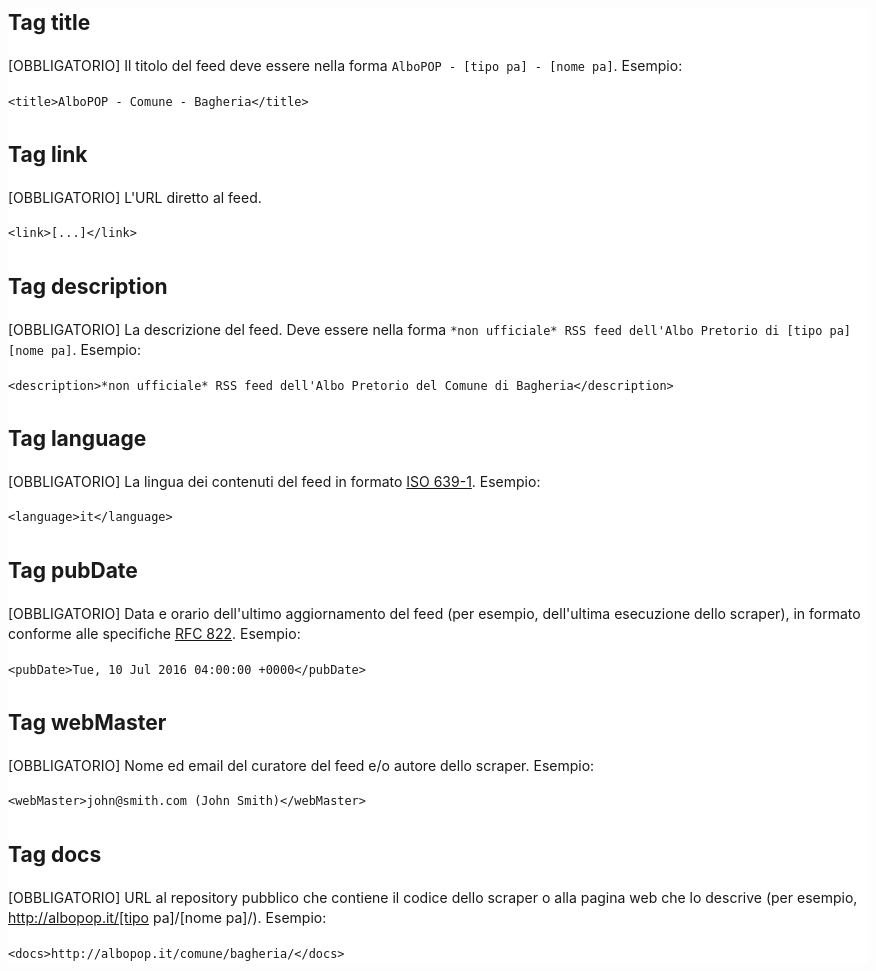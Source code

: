## Tag title<a name="channel-title"></a>
[OBBLIGATORIO] Il titolo del feed deve essere nella forma `AlboPOP - [tipo pa] - [nome pa]`. Esempio:

```
<title>AlboPOP - Comune - Bagheria</title>
```

## Tag link<a name="channel-link"></a>
[OBBLIGATORIO] L'URL diretto al feed.

```
<link>[...]</link>
```

## Tag description<a name="channel-description"></a>
[OBBLIGATORIO] La descrizione del feed. Deve essere nella forma `*non ufficiale* RSS feed dell'Albo Pretorio di [tipo pa] [nome pa]`. Esempio:

```
<description>*non ufficiale* RSS feed dell'Albo Pretorio del Comune di Bagheria</description>
```

## Tag language<a href="channel-language"></a>
[OBBLIGATORIO] La lingua dei contenuti del feed in formato [ISO 639-1](https://en.wikipedia.org/wiki/ISO_639-1). Esempio:

```
<language>it</language>
```

## Tag pubDate<a name="channel-pubdate"></a>
[OBBLIGATORIO] Data e orario dell'ultimo aggiornamento del feed (per esempio, dell'ultima esecuzione dello scraper), in formato conforme alle specifiche [RFC 822](https://www.w3.org/Protocols/rfc822/#z28). Esempio:

```
<pubDate>Tue, 10 Jul 2016 04:00:00 +0000</pubDate>
```

## Tag webMaster<a name="channel-webmaster"></a>
[OBBLIGATORIO] Nome ed email del curatore del feed e/o autore dello scraper. Esempio:

```
<webMaster>john@smith.com (John Smith)</webMaster>
```

## Tag docs<a name="channel-docs"></a>
[OBBLIGATORIO] URL al repository pubblico che contiene il codice dello scraper o alla pagina web che lo descrive (per esempio, http://albopop.it/[tipo pa]/[nome pa]/). Esempio:

```
<docs>http://albopop.it/comune/bagheria/</docs>
```
